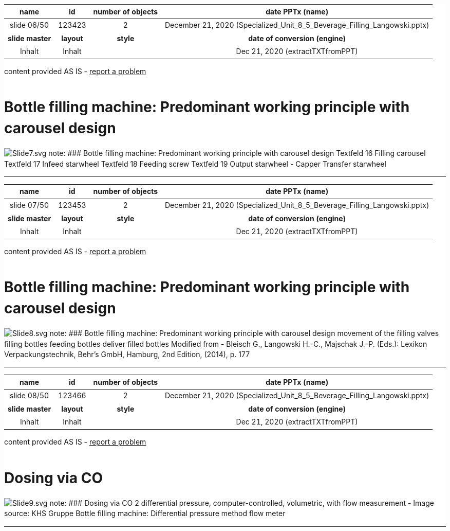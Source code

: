 |     **name**     |   **id**   | **number of objects** |      **date PPTx (name)**       |
| :--------------: | :--------: | :-------------------: | :-----------------------------: |
|        slide 06/50        |     123423     |          2           |            December 21, 2020 (Specialized_Unit_8_5_Beverage_Filling_Langowski.pptx)            |
| **slide master** | **layout** |       **style**       | **date of conversion (engine)** |
|        Inhalt        |     Inhalt     |                     |             Dec 21, 2020 (extractTXTfromPPT)             |


content provided AS IS - [report a problem](mailto:olivier.vitrac@agroparistech.fr)

# Bottle filling machine: Predominant working principle with carousel design
![Slide7.svg](./src_part1/Slide7.svg  "slide 7 of 50") 
note: ### Bottle filling machine: Predominant working principle with carousel design
Textfeld 16 Filling carousel Textfeld 17 Infeed starwheel Textfeld 18 Feeding screw Textfeld 19 Output starwheel - Capper Transfer starwheel

---
|     **name**     |   **id**   | **number of objects** |      **date PPTx (name)**       |
| :--------------: | :--------: | :-------------------: | :-----------------------------: |
|        slide 07/50        |     123453     |          2           |            December 21, 2020 (Specialized_Unit_8_5_Beverage_Filling_Langowski.pptx)            |
| **slide master** | **layout** |       **style**       | **date of conversion (engine)** |
|        Inhalt        |     Inhalt     |                     |             Dec 21, 2020 (extractTXTfromPPT)             |


content provided AS IS - [report a problem](mailto:olivier.vitrac@agroparistech.fr)

# Bottle filling machine: Predominant working principle with carousel design
![Slide8.svg](./src_part1/Slide8.svg  "slide 8 of 50") 
note: ### Bottle filling machine: Predominant working principle with carousel design movement of the filling valves filling bottles feeding bottles deliver filled bottles
Modified from - Bleisch G., Langowski H.-C., Majschak J.-P. (Eds.): Lexikon Verpackungstechnik, Behr’s GmbH, Hamburg, 2nd Edition, (2014), p. 177

---
|     **name**     |   **id**   | **number of objects** |      **date PPTx (name)**       |
| :--------------: | :--------: | :-------------------: | :-----------------------------: |
|        slide 08/50        |     123466     |          2           |            December 21, 2020 (Specialized_Unit_8_5_Beverage_Filling_Langowski.pptx)            |
| **slide master** | **layout** |       **style**       | **date of conversion (engine)** |
|        Inhalt        |     Inhalt     |                     |             Dec 21, 2020 (extractTXTfromPPT)             |


content provided AS IS - [report a problem](mailto:olivier.vitrac@agroparistech.fr)

# Dosing via CO
![Slide9.svg](./src_part1/Slide9.svg  "slide 9 of 50") 
note: ### Dosing via CO 2 differential pressure, computer-controlled, volumetric, with flow measurement - Image source: KHS Gruppe
Bottle filling machine: Differential pressure method
flow meter

---